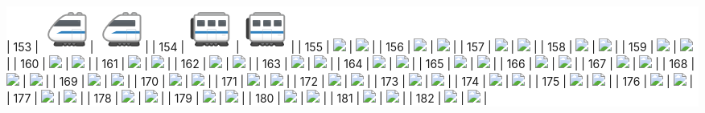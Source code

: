 | 153 | ![](../face/153.png) | ![](../face/153.gif) |
| 154 | ![](../face/154.png) | ![](../face/154.gif) |
| 155 | ![](../face/155.png) | ![](../face/155.gif) |
| 156 | ![](../face/156.png) | ![](../face/156.gif) |
| 157 | ![](../face/157.png) | ![](../face/157.gif) |
| 158 | ![](../face/158.png) | ![](../face/158.gif) |
| 159 | ![](../face/159.png) | ![](../face/159.gif) |
| 160 | ![](../face/160.png) | ![](../face/160.gif) |
| 161 | ![](../face/161.png) | ![](../face/161.gif) |
| 162 | ![](../face/162.png) | ![](../face/162.gif) |
| 163 | ![](../face/163.png) | ![](../face/163.gif) |
| 164 | ![](../face/164.png) | ![](../face/164.gif) |
| 165 | ![](../face/165.png) | ![](../face/165.gif) |
| 166 | ![](../face/166.png) | ![](../face/166.gif) |
| 167 | ![](../face/167.png) | ![](../face/167.gif) |
| 168 | ![](../face/168.png) | ![](../face/168.gif) |
| 169 | ![](../face/169.png) | ![](../face/169.gif) |
| 170 | ![](../face/170.png) | ![](../face/170.gif) |
| 171 | ![](../face/171.png) | ![](../face/171.gif) |
| 172 | ![](../face/172.png) | ![](../face/172.gif) |
| 173 | ![](../face/173.png) | ![](../face/173.gif) |
| 174 | ![](../face/174.png) | ![](../face/174.gif) |
| 175 | ![](../face/175.png) | ![](../face/175.gif) |
| 176 | ![](../face/176.png) | ![](../face/176.gif) |
| 177 | ![](../face/177.png) | ![](../face/177.gif) |
| 178 | ![](../face/178.png) | ![](../face/178.gif) |
| 179 | ![](../face/179.png) | ![](../face/179.gif) |
| 180 | ![](../face/180.png) | ![](../face/180.gif) |
| 181 | ![](../face/181.png) | ![](../face/181.gif) |
| 182 | ![](../face/182.png) | ![](../face/182.gif) |